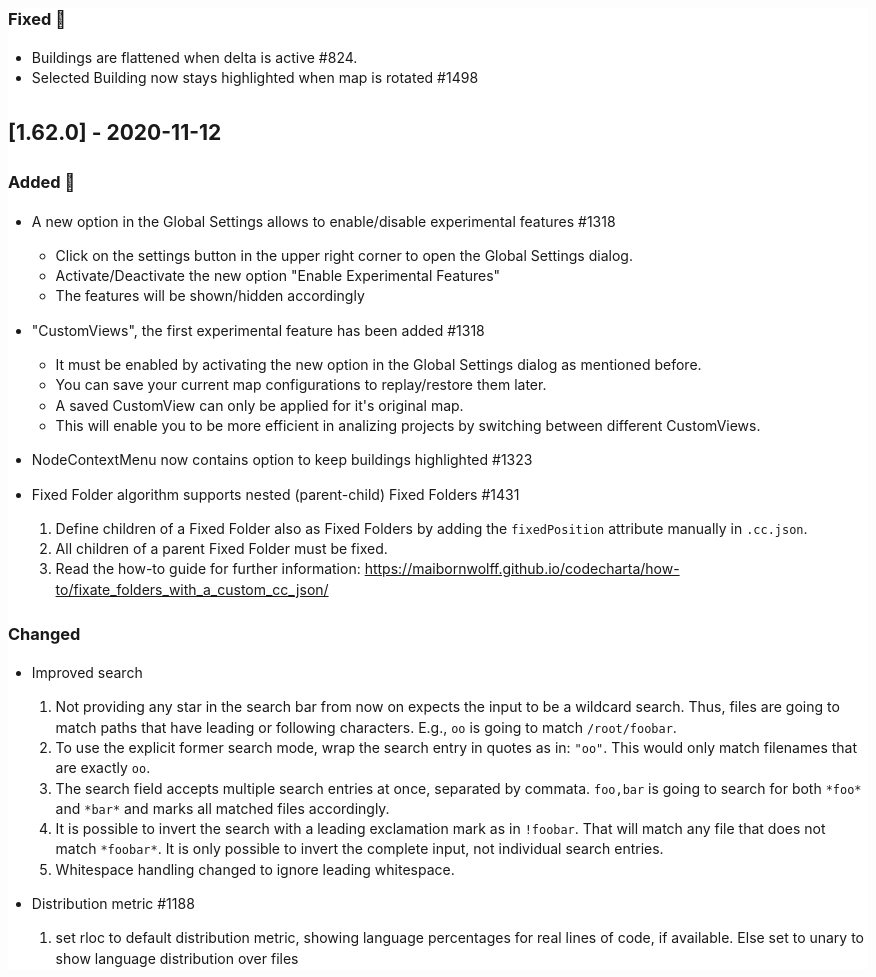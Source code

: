 ### Fixed 🐞

-   Buildings are flattened when delta is active #824.
-   Selected Building now stays highlighted when map is rotated #1498

## [1.62.0] - 2020-11-12

### Added 🚀

-   A new option in the Global Settings allows to enable/disable experimental features #1318
    -   Click on the settings button in the upper right corner to open the Global Settings dialog.
    -   Activate/Deactivate the new option "Enable Experimental Features"
    -   The features will be shown/hidden accordingly
-   "CustomViews", the first experimental feature has been added #1318

    -   It must be enabled by activating the new option in the Global Settings dialog as mentioned before.
    -   You can save your current map configurations to replay/restore them later.
    -   A saved CustomView can only be applied for it's original map.
    -   This will enable you to be more efficient in analizing projects by switching between different CustomViews.

-   NodeContextMenu now contains option to keep buildings highlighted #1323

-   Fixed Folder algorithm supports nested (parent-child) Fixed Folders #1431
    1. Define children of a Fixed Folder also as Fixed Folders by adding the `fixedPosition` attribute manually in `.cc.json`.
    1. All children of a parent Fixed Folder must be fixed.
    1. Read the how-to guide for further information: https://maibornwolff.github.io/codecharta/how-to/fixate_folders_with_a_custom_cc_json/

### Changed

-   Improved search

    1. Not providing any star in the search bar from now on expects the input to
       be a wildcard search. Thus, files are going to match paths that have
       leading or following characters. E.g., `oo` is going to match
       `/root/foobar`.
    1. To use the explicit former search mode, wrap the search entry in quotes as
       in: `"oo"`. This would only match filenames that are exactly `oo`.
    1. The search field accepts multiple search entries at once, separated by
       commata. `foo,bar` is going to search for both `*foo*` and `*bar*` and
       marks all matched files accordingly.
    1. It is possible to invert the search with a leading exclamation mark as in
       `!foobar`. That will match any file that does not match `*foobar*`. It is
       only possible to invert the complete input, not individual search entries.
    1. Whitespace handling changed to ignore leading whitespace.

-   Distribution metric #1188

    1. set rloc to default distribution metric, showing language percentages for real lines of code, if available. Else set to unary to show language distribution over files
